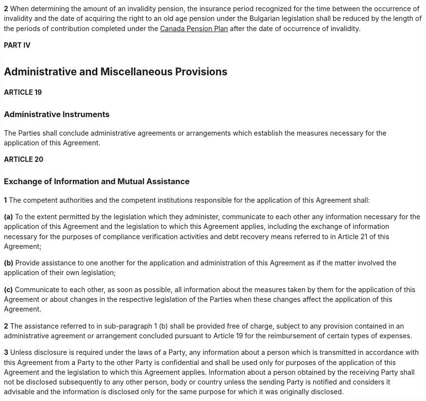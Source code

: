

**2** When determining the amount of an invalidity pension, the insurance period recognized for the time between the occurrence of invalidity and the date of acquiring the right to an old age pension under the Bulgarian legislation shall be reduced by the length of the periods of contribution completed under the [Canada Pension Plan](/en/Acts/Revised%20Statutes%20of%20Canada/C/C-8.md) after the date of occurrence of invalidity.



**PART IV**
## Administrative and Miscellaneous Provisions


**ARTICLE 19** 
### **Administrative Instruments**


The Parties shall conclude administrative agreements or arrangements which establish the measures necessary for the application of this Agreement.



**ARTICLE 20** 
### **Exchange of Information and Mutual Assistance**


**1** The competent authorities and the competent institutions responsible for the application of this Agreement shall:

**(a)** To the extent permitted by the legislation which they administer, communicate to each other any information necessary for the application of this Agreement and the legislation to which this Agreement applies, including the exchange of information necessary for the purposes of compliance verification activities and debt recovery means referred to in Article 21 of this Agreement;



**(b)** Provide assistance to one another for the application and administration of this Agreement as if the matter involved the application of their own legislation;



**(c)** Communicate to each other, as soon as possible, all information about the measures taken by them for the application of this Agreement or about changes in the respective legislation of the Parties when these changes affect the application of this Agreement.





**2** The assistance referred to in sub-paragraph 1 (b) shall be provided free of charge, subject to any provision contained in an administrative agreement or arrangement concluded pursuant to Article 19 for the reimbursement of certain types of expenses.



**3** Unless disclosure is required under the laws of a Party, any information about a person which is transmitted in accordance with this Agreement from a Party to the other Party is confidential and shall be used only for purposes of the application of this Agreement and the legislation to which this Agreement applies. Information about a person obtained by the receiving Party shall not be disclosed subsequently to any other person, body or country unless the sending Party is notified and considers it advisable and the information is disclosed only for the same purpose for which it was originally disclosed.
